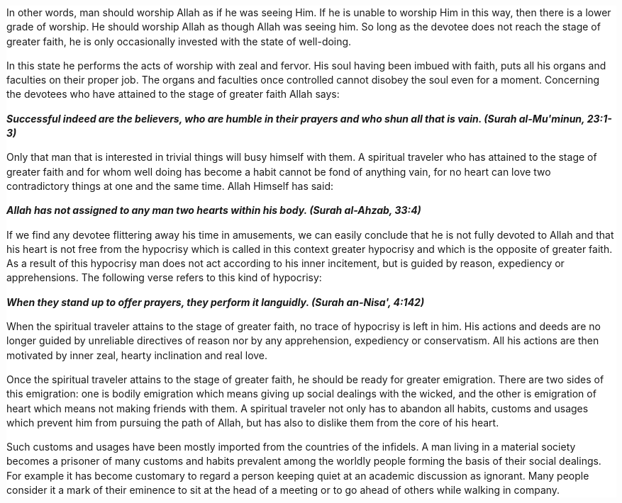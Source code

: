 In other words, man should worship Allah as if he was seeing Him. If he
is unable to worship Him in this way, then there is a lower grade of
worship. He should worship Allah as though Allah was seeing him. So long
as the devotee does not reach the stage of greater faith, he is only
occasionally invested with the state of well-doing.

In this state he performs the acts of worship with zeal and fervor. His
soul having been imbued with faith, puts all his organs and faculties on
their proper job. The organs and faculties once controlled cannot
disobey the soul even for a moment. Concerning the devotees who have
attained to the stage of greater faith Allah says:

***Successful indeed are the believers, who are humble in their prayers
and who shun all that is vain. (Surah al-Mu'minun, 23:1-3)***

Only that man that is interested in trivial things will busy himself
with them. A spiritual traveler who has attained to the stage of greater
faith and for whom well doing has become a habit cannot be fond of
anything vain, for no heart can love two contradictory things at one and
the same time. Allah Himself has said:

***Allah has not assigned to any man two hearts within his body. (Surah
al-Ahzab, 33:4)***

If we find any devotee flittering away his time in amusements, we can
easily conclude that he is not fully devoted to Allah and that his heart
is not free from the hypocrisy which is called in this context greater
hypocrisy and which is the opposite of greater faith. As a result of
this hypocrisy man does not act according to his inner incitement, but
is guided by reason, expediency or apprehensions. The following verse
refers to this kind of hypocrisy:

***When they stand up to offer prayers, they perform it languidly.
(Surah an-Nisa', 4:142)***

When the spiritual traveler attains to the stage of greater faith, no
trace of hypocrisy is left in him. His actions and deeds are no longer
guided by unreliable directives of reason nor by any apprehension,
expediency or conservatism. All his actions are then motivated by inner
zeal, hearty inclination and real love.

Once the spiritual traveler attains to the stage of greater faith, he
should be ready for greater emigration. There are two sides of this
emigration: one is bodily emigration which means giving up social
dealings with the wicked, and the other is emigration of heart which
means not making friends with them. A spiritual traveler not only has to
abandon all habits, customs and usages which prevent him from pursuing
the path of Allah, but has also to dislike them from the core of his
heart.

Such customs and usages have been mostly imported from the countries of
the infidels. A man living in a material society becomes a prisoner of
many customs and habits prevalent among the worldly people forming the
basis of their social dealings. For example it has become customary to
regard a person keeping quiet at an academic discussion as ignorant.
Many people consider it a mark of their eminence to sit at the head of a
meeting or to go ahead of others while walking in company.
